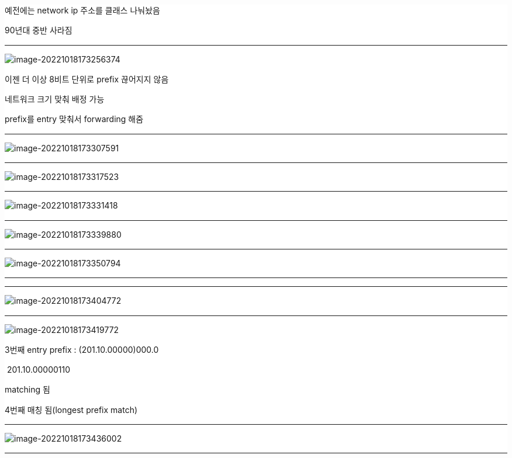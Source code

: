 예전에는 network ip 주소를 클래스 나눠놨음

90년대 중반 사라짐

---

![image-20221018173256374](C:\Users\multicampus\Desktop\GIT\CS_Study_Networking\05_네트워크_계층_1_2\1109code\5주차_학습정리.assets\image-20221018173256374.png)

이젠 더 이상 8비트 단위로 prefix 끊어지지 않음

네트워크 크기 맞춰 배정 가능

prefix를 entry 맞춰서 forwarding 해줌

---

![image-20221018173307591](C:\Users\multicampus\Desktop\GIT\CS_Study_Networking\05_네트워크_계층_1_2\1109code\5주차_학습정리.assets\image-20221018173307591.png)

---

![image-20221018173317523](C:\Users\multicampus\Desktop\GIT\CS_Study_Networking\05_네트워크_계층_1_2\1109code\5주차_학습정리.assets\image-20221018173317523.png)

---

![image-20221018173331418](C:\Users\multicampus\Desktop\GIT\CS_Study_Networking\05_네트워크_계층_1_2\1109code\5주차_학습정리.assets\image-20221018173331418.png)

---

![image-20221018173339880](C:\Users\multicampus\Desktop\GIT\CS_Study_Networking\05_네트워크_계층_1_2\1109code\5주차_학습정리.assets\image-20221018173339880.png)

---

![image-20221018173350794](C:\Users\multicampus\Desktop\GIT\CS_Study_Networking\05_네트워크_계층_1_2\1109code\5주차_학습정리.assets\image-20221018173350794.png)

---

---

![image-20221018173404772](C:\Users\multicampus\Desktop\GIT\CS_Study_Networking\05_네트워크_계층_1_2\1109code\5주차_학습정리.assets\image-20221018173404772.png)

---

![image-20221018173419772](C:\Users\multicampus\Desktop\GIT\CS_Study_Networking\05_네트워크_계층_1_2\1109code\5주차_학습정리.assets\image-20221018173419772.png)

3번째 entry prefix : (201.10.00000)000.0

​								    201.10.00000110

matching 됨

4번째 매칭 됨(longest prefix match)

---

![image-20221018173436002](C:\Users\multicampus\Desktop\GIT\CS_Study_Networking\05_네트워크_계층_1_2\1109code\5주차_학습정리.assets\image-20221018173436002.png)

---